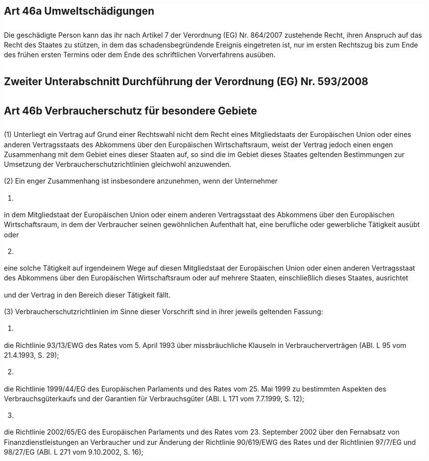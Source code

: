 ### 

Art 46a Umweltschädigungen
--------------------------

### 

Die geschädigte Person kann das ihr nach Artikel 7 der Verordnung (EG) Nr. 864/2007 zustehende Recht, ihren Anspruch auf das Recht des Staates zu stützen, in dem das schadensbegründende Ereignis eingetreten ist, nur im ersten Rechtszug bis zum Ende des frühen ersten Termins oder dem Ende des schriftlichen Vorverfahrens ausüben.

Zweiter Unterabschnitt Durchführung der Verordnung (EG) Nr. 593/2008
--------------------------------------------------------------------

### 

Art 46b Verbraucherschutz für besondere Gebiete
-----------------------------------------------

### 

(1) Unterliegt ein Vertrag auf Grund einer Rechtswahl nicht dem Recht eines Mitgliedstaats der Europäischen Union oder eines anderen Vertragsstaats des Abkommens über den Europäischen Wirtschaftsraum, weist der Vertrag jedoch einen engen Zusammenhang mit dem Gebiet eines dieser Staaten auf, so sind die im Gebiet dieses Staates geltenden Bestimmungen zur Umsetzung der Verbraucherschutzrichtlinien gleichwohl anzuwenden.

(2) Ein enger Zusammenhang ist insbesondere anzunehmen, wenn der Unternehmer

1.  
in dem Mitgliedstaat der Europäischen Union oder einem anderen Vertragsstaat des Abkommens über den Europäischen Wirtschaftsraum, in dem der Verbraucher seinen gewöhnlichen Aufenthalt hat, eine berufliche oder gewerbliche Tätigkeit ausübt oder

2.  
eine solche Tätigkeit auf irgendeinem Wege auf diesen Mitgliedstaat der Europäischen Union oder einen anderen Vertragsstaat des Abkommens über den Europäischen Wirtschaftsraum oder auf mehrere Staaten, einschließlich dieses Staates, ausrichtet

und der Vertrag in den Bereich dieser Tätigkeit fällt.

(3) Verbraucherschutzrichtlinien im Sinne dieser Vorschrift sind in ihrer jeweils geltenden Fassung:

1.  
die Richtlinie 93/13/EWG des Rates vom 5. April 1993 über missbräuchliche Klauseln in Verbraucherverträgen (ABl. L 95 vom 21.4.1993, S. 29);

2.  
die Richtlinie 1999/44/EG des Europäischen Parlaments und des Rates vom 25. Mai 1999 zu bestimmten Aspekten des Verbrauchsgüterkaufs und der Garantien für Verbrauchsgüter (ABl. L 171 vom 7.7.1999, S. 12);

3.  
die Richtlinie 2002/65/EG des Europäischen Parlaments und des Rates vom 23. September 2002 über den Fernabsatz von Finanzdienstleistungen an Verbraucher und zur Änderung der Richtlinie 90/619/EWG des Rates und der Richtlinien 97/7/EG und 98/27/EG (ABl. L 271 vom 9.10.2002, S. 16);

